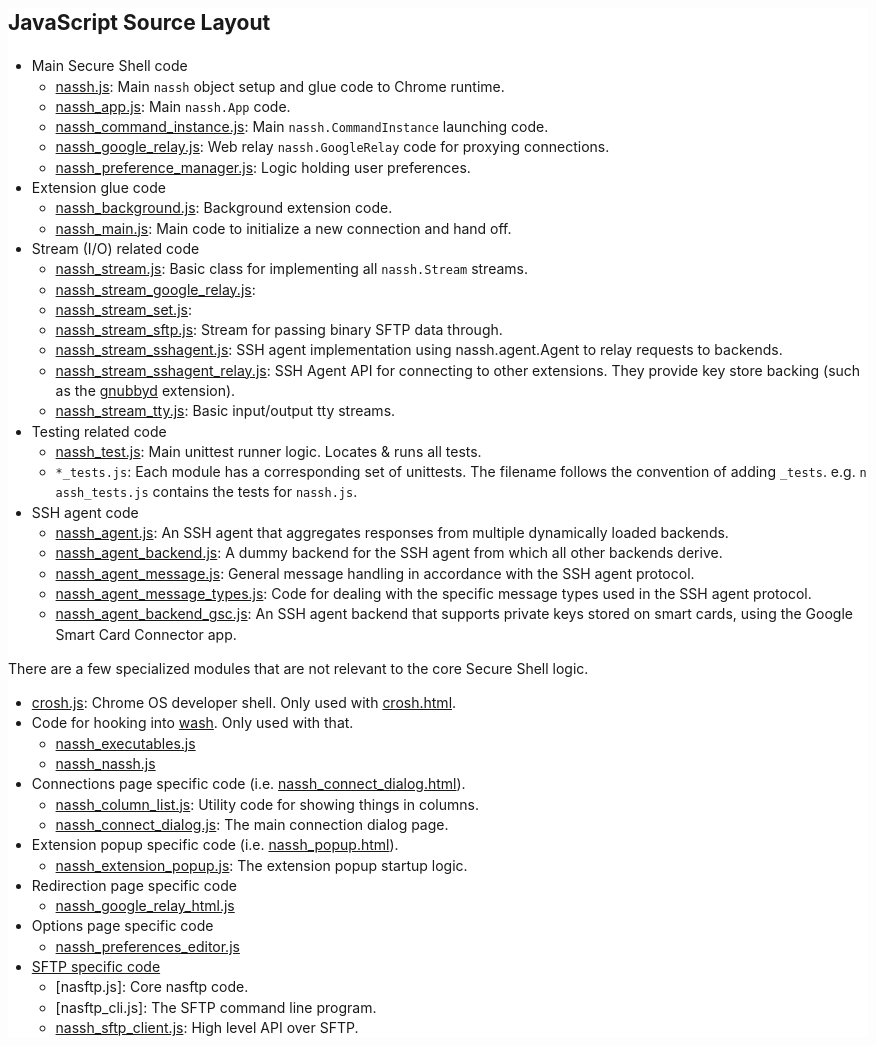 ## JavaScript Source Layout

* Main Secure Shell code
  * [nassh.js]: Main `nassh` object setup and glue code to Chrome runtime.
  * [nassh_app.js]: Main `nassh.App` code.
  * [nassh_command_instance.js]: Main `nassh.CommandInstance` launching code.
  * [nassh_google_relay.js]: Web relay `nassh.GoogleRelay` code for proxying
    connections.
  * [nassh_preference_manager.js]: Logic holding user preferences.
* Extension glue code
  * [nassh_background.js]: Background extension code.  
  * [nassh_main.js]: Main code to initialize a new connection and hand off.
* Stream (I/O) related code
  * [nassh_stream.js]: Basic class for implementing all `nassh.Stream` streams.
  * [nassh_stream_google_relay.js]: 
  * [nassh_stream_set.js]: 
  * [nassh_stream_sftp.js]: Stream for passing binary SFTP data through.
  * [nassh_stream_sshagent.js]:
    SSH agent implementation using nassh.agent.Agent to relay requests to
    backends.
  * [nassh_stream_sshagent_relay.js]:
    SSH Agent API for connecting to other extensions.  They provide key store
    backing (such as the [gnubbyd] extension).
  * [nassh_stream_tty.js]: Basic input/output tty streams.
* Testing related code
  * [nassh_test.js]: Main unittest runner logic.  Locates & runs all tests.
  * `*_tests.js`: Each module has a corresponding set of unittests.  The
    filename follows the convention of adding `_tests`.  e.g. `nassh_tests.js`
    contains the tests for `nassh.js`.
* SSH agent code
  * [nassh_agent.js]:
    An SSH agent that aggregates responses from multiple dynamically loaded
    backends.
  * [nassh_agent_backend.js]:
    A dummy backend for the SSH agent from which all other backends derive.
  * [nassh_agent_message.js]:
    General message handling in accordance with the SSH agent protocol.
  * [nassh_agent_message_types.js]:
    Code for dealing with the specific message types used in the SSH agent
    protocol.
  * [nassh_agent_backend_gsc.js]:
    An SSH agent backend that supports private keys stored on smart cards,
    using the Google Smart Card Connector app.

There are a few specialized modules that are not relevant to the core
Secure Shell logic.

* [crosh.js]: Chrome OS developer shell.  Only used with [crosh.html].
* Code for hooking into [wash].  Only used with that.
  * [nassh_executables.js]
  * [nassh_nassh.js]
* Connections page specific code (i.e. [nassh_connect_dialog.html]).
  * [nassh_column_list.js]: Utility code for showing things in columns.
  * [nassh_connect_dialog.js]: The main connection dialog page.
* Extension popup specific code (i.e. [nassh_popup.html]).
  * [nassh_extension_popup.js]: The extension popup startup logic.
* Redirection page specific code
  * [nassh_google_relay_html.js]
* Options page specific code
  * [nassh_preferences_editor.js]
* [SFTP specific code](#SFTP)
  * [nasftp.js]: Core nasftp code.
  * [nasftp_cli.js]: The SFTP command line program.
  * [nassh_sftp_client.js]: High level API over SFTP.

[cs/pnhechapfaindjhompbnflcldabbghjo]: https://cs.chromium.org/search/?q=pnhechapfaindjhompbnflcldabbghjo
[cs/okddffdblfhhnmhodogpojmfkjmhinfp]: https://cs.chromium.org/search/?q=okddffdblfhhnmhodogpojmfkjmhinfp
[cs/iodihamcpbpeioajjeobimgagajmlibd]: https://cs.chromium.org/search/?q=iodihamcpbpeioajjeobimgagajmlibd
[cs/algkcnfjnajfhgimadimbjhmpaeohhln]: https://cs.chromium.org/search/?q=algkcnfjnajfhgimadimbjhmpaeohhln
[cs/nkoccljplnhpfnfiajclkommnmllphnl]: https://cs.chromium.org/search/?q=nkoccljplnhpfnfiajclkommnmllphnl
[cs/0EA6B717932AD64C469C1CCB6911457733295907]: https://cs.chromium.org/search/?q=0EA6B717932AD64C469C1CCB6911457733295907
[cs/58B0C2968C335964D5433E89CA4D86628A0E3D4B]: https://cs.chromium.org/search/?q=58B0C2968C335964D5433E89CA4D86628A0E3D4B
[cs/3BC1ED0B3E6EFDC7BD4D3D1D75D44B52DEE0A226]: https://cs.chromium.org/search/?q=3BC1ED0B3E6EFDC7BD4D3D1D75D44B52DEE0A226
[cs/38C361D4A0726CE45D3572D65071B6BDB3092371]: https://cs.chromium.org/search/?q=38C361D4A0726CE45D3572D65071B6BDB3092371
[cs/505FEAE9DD5B27637DCF72045ECA2D5D7F66D2FD]: https://cs.chromium.org/search/?q=505FEAE9DD5B27637DCF72045ECA2D5D7F66D2FD
[bin/]: ../bin/
[css/]: ../css/
[doc/]: ../doc/
[html/]: ../html/
[images/]: ../images/
[js/]: ../js/
[_locales/]: ../_locales/
[third_party/]: ../third_party/
[manifest_ext.json]: ../manifest_ext.json
[manifest_v1.5.json]: ../manifest_v1.5.json
[manifest_v2.json]: ../manifest_v2.json
[manifest_crosh.json]: https://cs.chromium.org/chromium/src/chrome/browser/resources/chromeos/crosh_builtin/manifest.json
[chrome-bootstrap.css]: ../third_party/chrome-bootstrap/chrome-bootstrap.css
[nassh_box.css]: ../css/nassh_box.css
[nassh_connect_dialog.css]: ../css/nassh_connect_dialog.css
[nassh_preferences_editor.css]: ../css/nassh_preferences_editor.css
[crosh.html]: ../html/crosh.html
[nassh.html]: ../html/nassh.html
[nassh_connect_dialog.html]: ../html/nassh_connect_dialog.html
[nassh_google_relay.html]: ../html/nassh_google_relay.html
[nassh_popup.html]: ../html/nassh_popup.html
[nassh_preferences_editor.html]: ../html/nassh_preferences_editor.html
[nassh_test.html]: ../html/nassh_test.html
[crosh.js]: ../js/crosh.js
[nassh.js]: ../js/nassh.js
[nassh_agent.js]: ../js/nassh_agent.js
[nassh_agent_backend.js]: ../js/nassh_agent_backend.js
[nassh_agent_backend_gsc.js]: ../js/nassh_agent_backend_gsc.js
[nassh_agent_message.js]: ../js/nassh_agent_message.js
[nassh_agent_message_types.js]: ../js/nassh_agent_message_types.js
[nassh_app.js]: ../js/nassh_app.js
[nassh_background.js]: ../js/nassh_background.js
[nassh_column_list.js]: ../js/nassh_column_list.js
[nassh_command_instance.js]: ../js/nassh_command_instance.js
[nassh_connect_dialog.js]: ../js/nassh_connect_dialog.js
[nassh_executables.js]: ../js/nassh_executables.js
[nassh_extension_popup.js]: ../js/nassh_extension_popup.js
[nassh_google_relay_html.js]: ../js/nassh_google_relay_html.js
[nassh_google_relay.js]: ../js/nassh_google_relay.js
[nassh_main.js]: ../js/nassh_main.js
[nassh_nassh.js]: ../js/nassh_nassh.js
[nassh_preference_manager.js]: ../js/nassh_preference_manager.js
[nassh_preferences_editor.js]: ../js/nassh_preferences_editor.js
[nassh_sftp_client.js]: ../js/nassh_sftp_client.js
[nassh_sftp_fsp.js]: ../js/nassh_sftp_fsp.js
[nassh_sftp_packet.js]: ../js/nassh_sftp_packet.js
[nassh_sftp_packet_types.js]: ../js/nassh_sftp_packet_types.js
[nassh_sftp_status.js]: ../js/nassh_sftp_status.js
[nassh_stream_google_relay.js]: ../js/nassh_stream_google_relay.js
[nassh_stream.js]: ../js/nassh_stream.js
[nassh_stream_set.js]: ../js/nassh_stream_set.js
[nassh_stream_sftp.js]: ../js/nassh_stream_sftp.js
[nassh_stream_sshagent.js]: ../js/nassh_stream_sshagent.js
[nassh_stream_sshagent_relay.js]: ../js/nassh_stream_sshagent_relay.js
[nassh_stream_tty.js]: ../js/nassh_stream_tty.js
[nassh_test.js]: ../js/nassh_test.js
[nassh_tests.js]: ../js/nassh_tests.js
[FAQ]: FAQ.md
[copy-data]: https://tools.ietf.org/html/draft-ietf-secsh-filexfer-extensions-00#section-7
[crosh]: chromeos-crosh.md
[gnubbyd]: https://chrome.google.com/webstore/detail/beknehfpfkghjoafdifaflglpjkojoco
[NaCl]: https://developer.chrome.com/native-client
[OpenSSH]: https://www.openssh.com/
[OpenSSH SFTP Protocol]: https://github.com/openssh/openssh-portable/blob/master/PROTOCOL
[SFTPv3]: https://tools.ietf.org/html/draft-ietf-secsh-filexfer-02
[SFTPv6]: https://tools.ietf.org/html/draft-ietf-secsh-filexfer-13
[ssh_client]: ../../ssh_client/
[wash]: ../../wash/